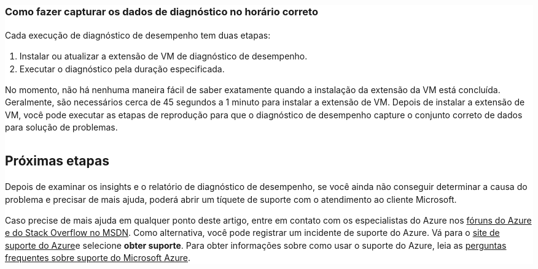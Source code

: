 ### <a name="how-do-i-capture-the-diagnostics-data-at-the-correct-time"></a>Como fazer capturar os dados de diagnóstico no horário correto

Cada execução de diagnóstico de desempenho tem duas etapas:

1. Instalar ou atualizar a extensão de VM de diagnóstico de desempenho.
1. Executar o diagnóstico pela duração especificada.

No momento, não há nenhuma maneira fácil de saber exatamente quando a instalação da extensão da VM está concluída. Geralmente, são necessários cerca de 45 segundos a 1 minuto para instalar a extensão de VM. Depois de instalar a extensão de VM, você pode executar as etapas de reprodução para que o diagnóstico de desempenho capture o conjunto correto de dados para solução de problemas.

## <a name="next-steps"></a>Próximas etapas

Depois de examinar os insights e o relatório de diagnóstico de desempenho, se você ainda não conseguir determinar a causa do problema e precisar de mais ajuda, poderá abrir um tíquete de suporte com o atendimento ao cliente Microsoft.

Caso precise de mais ajuda em qualquer ponto deste artigo, entre em contato com os especialistas do Azure nos [fóruns do Azure e do Stack Overflow no MSDN](https://azure.microsoft.com/support/forums/). Como alternativa, você pode registrar um incidente de suporte do Azure. Vá para o [site de suporte do Azure](https://azure.microsoft.com/support/options/)e selecione **obter suporte**. Para obter informações sobre como usar o suporte do Azure, leia as [perguntas frequentes sobre suporte do Microsoft Azure](https://azure.microsoft.com/support/faq/).
